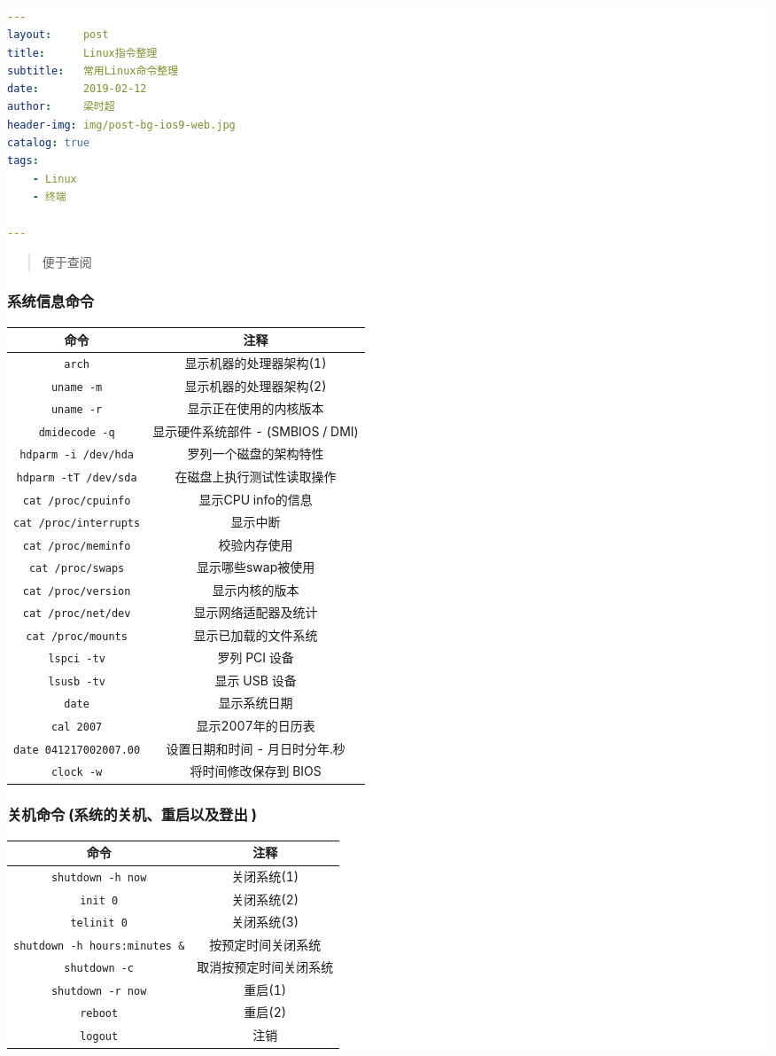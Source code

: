 ```yaml
---
layout:     post
title:      Linux指令整理
subtitle:   常用Linux命令整理
date:       2019-02-12
author:     梁时超
header-img: img/post-bg-ios9-web.jpg
catalog: true
tags:
    - Linux
    - 终端

---
```


> 便于查阅

### 系统信息命令

命令 | 注释
:-:|:-:
`arch` | 显示机器的处理器架构(1) 
`uname -m` | 显示机器的处理器架构(2) 
`uname -r` | 显示正在使用的内核版本 
`dmidecode -q` | 显示硬件系统部件 - (SMBIOS / DMI) 
`hdparm -i /dev/hda` | 罗列一个磁盘的架构特性 
`hdparm -tT /dev/sda` | 在磁盘上执行测试性读取操作 
`cat /proc/cpuinfo` | 显示CPU info的信息 
`cat /proc/interrupts` | 显示中断 
`cat /proc/meminfo` | 校验内存使用 
`cat /proc/swaps` | 显示哪些swap被使用 
`cat /proc/version` | 显示内核的版本 
`cat /proc/net/dev` | 显示网络适配器及统计 
`cat /proc/mounts` | 显示已加载的文件系统 
`lspci -tv` | 罗列 PCI 设备 
`lsusb -tv` | 显示 USB 设备 
`date` | 显示系统日期 
`cal 2007` | 显示2007年的日历表 
`date 041217002007.00` | 设置日期和时间 - 月日时分年.秒 
`clock -w` | 将时间修改保存到 BIOS 


### 关机命令 (系统的关机、重启以及登出 ) 

命令 | 注释
:-:|:-:
`shutdown -h now` | 关闭系统(1) 
`init 0` | 关闭系统(2) 
`telinit 0` | 关闭系统(3) 
`shutdown -h hours:minutes &` | 按预定时间关闭系统 
`shutdown -c` | 取消按预定时间关闭系统 
`shutdown -r now` | 重启(1) 
`reboot` | 重启(2) 
`logout` | 注销 
